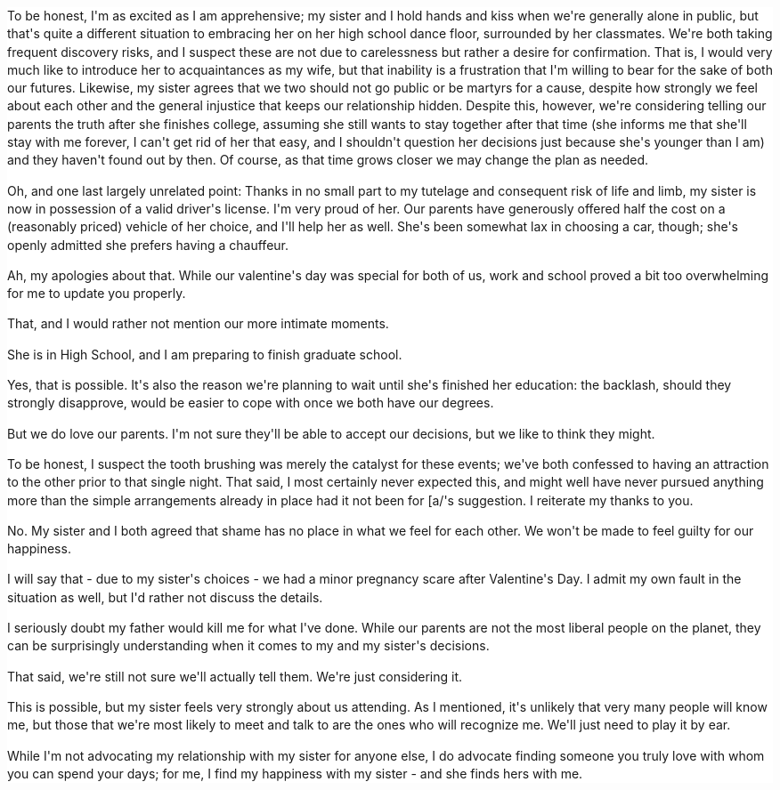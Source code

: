 To be honest, I'm as excited as I am apprehensive; my sister and I hold hands and kiss when we're generally alone in public, but that's quite a different situation to embracing her on her high school dance floor, surrounded by her classmates. We're both taking frequent discovery risks, and I suspect these are not due to carelessness but rather a desire for confirmation. That is, I would very much like to introduce her to acquaintances as my wife, but that inability is a frustration that I'm willing to bear for the sake of both our futures. Likewise, my sister agrees that we two should not go public or be martyrs for a cause, despite how strongly we feel about each other and the general injustice that keeps our relationship hidden. Despite this, however, we're considering telling our parents the truth after she finishes college, assuming she still wants to stay together after that time (she informs me that she'll stay with me forever, I can't get rid of her that easy, and I shouldn't question her decisions just because she's younger than I am) and they haven't found out by then. Of course, as that time grows closer we may change the plan as needed.

Oh, and one last largely unrelated point: Thanks in no small part to my tutelage and consequent risk of life and limb, my sister is now in possession of a valid driver's license. I'm very proud of her. Our parents have generously offered half the cost on a (reasonably priced) vehicle of her choice, and I'll help her as well. She's been somewhat lax in choosing a car, though; she's openly admitted she prefers having a chauffeur.

Ah, my apologies about that. While our valentine's day was special for both of us, work and school proved a bit too overwhelming for me to update you properly.

That, and I would rather not mention our more intimate moments.

She is in High School, and I am preparing to finish graduate school.

Yes, that is possible. It's also the reason we're planning to wait until she's finished her education: the backlash, should they strongly disapprove, would be easier to cope with once we both have our degrees.

But we do love our parents. I'm not sure they'll be able to accept our decisions, but we like to think they might.

To be honest, I suspect the tooth brushing was merely the catalyst for these events; we've both confessed to having an attraction to the other prior to that single night. That said, I most certainly never expected this, and might well have never pursued anything more than the simple arrangements already in place had it not been for [a/'s suggestion. I reiterate my thanks to you.

No. My sister and I both agreed that shame has no place in what we feel for each other. We won't be made to feel guilty for our happiness.

I will say that - due to my sister's choices - we had a minor pregnancy scare after Valentine's Day. I admit my own fault in the situation as well, but I'd rather not discuss the details.

I seriously doubt my father would kill me for what I've done. While our parents are not the most liberal people on the planet, they can be surprisingly understanding when it comes to my and my sister's decisions.

That said, we're still not sure we'll actually tell them. We're just considering it.

This is possible, but my sister feels very strongly about us attending. As I mentioned, it's unlikely that very many people will know me, but those that we're most likely to meet and talk to are the ones who will recognize me. We'll just need to play it by ear.

While I'm not advocating my relationship with my sister for anyone else, I do advocate finding someone you truly love with whom you can spend your days; for me, I find my happiness with my sister - and she finds hers with me.
